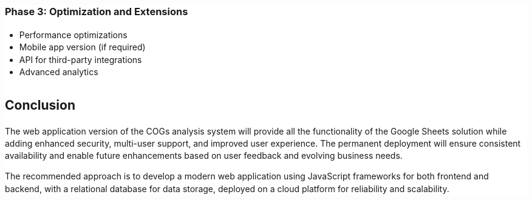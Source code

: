 ### Phase 3: Optimization and Extensions
- Performance optimizations
- Mobile app version (if required)
- API for third-party integrations
- Advanced analytics

## Conclusion

The web application version of the COGs analysis system will provide all the functionality of the Google Sheets solution while adding enhanced security, multi-user support, and improved user experience. The permanent deployment will ensure consistent availability and enable future enhancements based on user feedback and evolving business needs.

The recommended approach is to develop a modern web application using JavaScript frameworks for both frontend and backend, with a relational database for data storage, deployed on a cloud platform for reliability and scalability.
